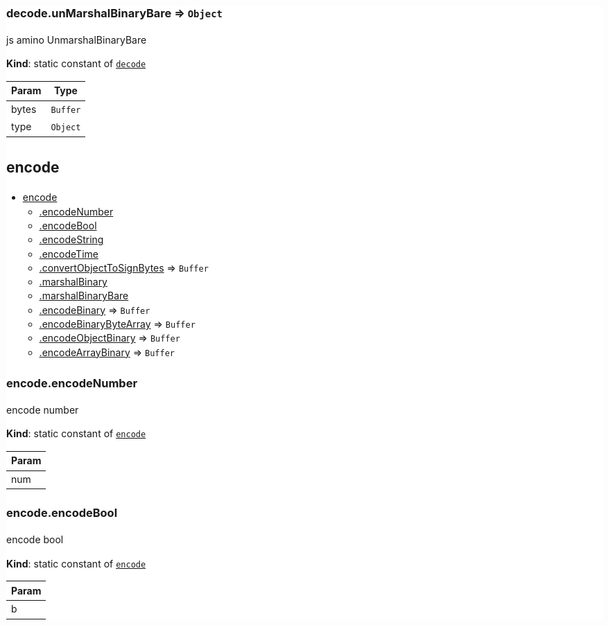 ### decode.unMarshalBinaryBare ⇒ <code>Object</code>

js amino UnmarshalBinaryBare

**Kind**: static constant of [<code>decode</code>](#amino.module_decode)

| Param | Type                |
| ----- | ------------------- |
| bytes | <code>Buffer</code> |
| type  | <code>Object</code> |

<a name="amino.module_encode"></a>

## encode

- [encode](#amino.module_encode)
  - [.encodeNumber](#amino.module_encode.encodeNumber)
  - [.encodeBool](#amino.module_encode.encodeBool)
  - [.encodeString](#amino.module_encode.encodeString)
  - [.encodeTime](#amino.module_encode.encodeTime)
  - [.convertObjectToSignBytes](#amino.module_encode.convertObjectToSignBytes) ⇒ <code>Buffer</code>
  - [.marshalBinary](#amino.module_encode.marshalBinary)
  - [.marshalBinaryBare](#amino.module_encode.marshalBinaryBare)
  - [.encodeBinary](#amino.module_encode.encodeBinary) ⇒ <code>Buffer</code>
  - [.encodeBinaryByteArray](#amino.module_encode.encodeBinaryByteArray) ⇒ <code>Buffer</code>
  - [.encodeObjectBinary](#amino.module_encode.encodeObjectBinary) ⇒ <code>Buffer</code>
  - [.encodeArrayBinary](#amino.module_encode.encodeArrayBinary) ⇒ <code>Buffer</code>

<a name="amino.module_encode.encodeNumber"></a>

### encode.encodeNumber

encode number

**Kind**: static constant of [<code>encode</code>](#amino.module_encode)

| Param |
| ----- |
| num   |

<a name="amino.module_encode.encodeBool"></a>

### encode.encodeBool

encode bool

**Kind**: static constant of [<code>encode</code>](#amino.module_encode)

| Param |
| ----- |
| b     |

<a name="amino.module_encode.encodeString"></a>
